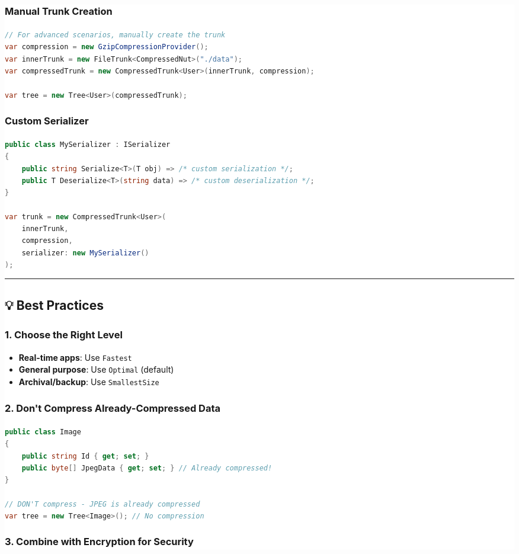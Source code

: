 ### Manual Trunk Creation

```csharp
// For advanced scenarios, manually create the trunk
var compression = new GzipCompressionProvider();
var innerTrunk = new FileTrunk<CompressedNut>("./data");
var compressedTrunk = new CompressedTrunk<User>(innerTrunk, compression);

var tree = new Tree<User>(compressedTrunk);
```

### Custom Serializer

```csharp
public class MySerializer : ISerializer
{
    public string Serialize<T>(T obj) => /* custom serialization */;
    public T Deserialize<T>(string data) => /* custom deserialization */;
}

var trunk = new CompressedTrunk<User>(
    innerTrunk,
    compression,
    serializer: new MySerializer()
);
```

---

## 💡 Best Practices

### 1. **Choose the Right Level**

- **Real-time apps**: Use `Fastest`
- **General purpose**: Use `Optimal` (default)
- **Archival/backup**: Use `SmallestSize`

### 2. **Don't Compress Already-Compressed Data**

```csharp
public class Image
{
    public string Id { get; set; }
    public byte[] JpegData { get; set; } // Already compressed!
}

// DON'T compress - JPEG is already compressed
var tree = new Tree<Image>(); // No compression
```

### 3. **Combine with Encryption for Security**
